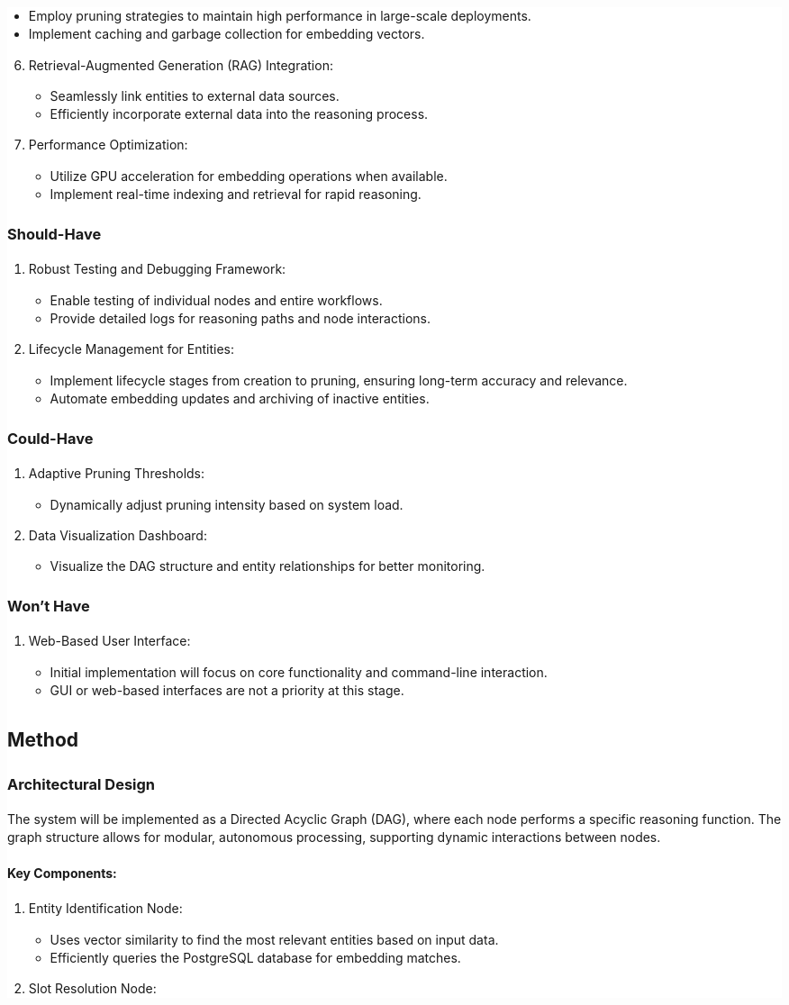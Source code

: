    - Employ pruning strategies to maintain high performance in large-scale deployments.
   - Implement caching and garbage collection for embedding vectors.

6. Retrieval-Augmented Generation (RAG) Integration:

   - Seamlessly link entities to external data sources.
   - Efficiently incorporate external data into the reasoning process.

7. Performance Optimization:

   - Utilize GPU acceleration for embedding operations when available.
   - Implement real-time indexing and retrieval for rapid reasoning.

### Should-Have

1. Robust Testing and Debugging Framework:

   - Enable testing of individual nodes and entire workflows.
   - Provide detailed logs for reasoning paths and node interactions.

2. Lifecycle Management for Entities:

   - Implement lifecycle stages from creation to pruning, ensuring long-term accuracy and relevance.
   - Automate embedding updates and archiving of inactive entities.

### Could-Have

1. Adaptive Pruning Thresholds:

   - Dynamically adjust pruning intensity based on system load.

2. Data Visualization Dashboard:

   - Visualize the DAG structure and entity relationships for better monitoring.

### Won’t Have

1. Web-Based User Interface:

   - Initial implementation will focus on core functionality and command-line interaction.
   - GUI or web-based interfaces are not a priority at this stage.

## Method

### Architectural Design

The system will be implemented as a Directed Acyclic Graph (DAG), where each node performs a specific reasoning function. The graph structure allows for modular, autonomous processing, supporting dynamic interactions between nodes.

#### Key Components:

1. Entity Identification Node:

   - Uses vector similarity to find the most relevant entities based on input data.
   - Efficiently queries the PostgreSQL database for embedding matches.

2. Slot Resolution Node:
